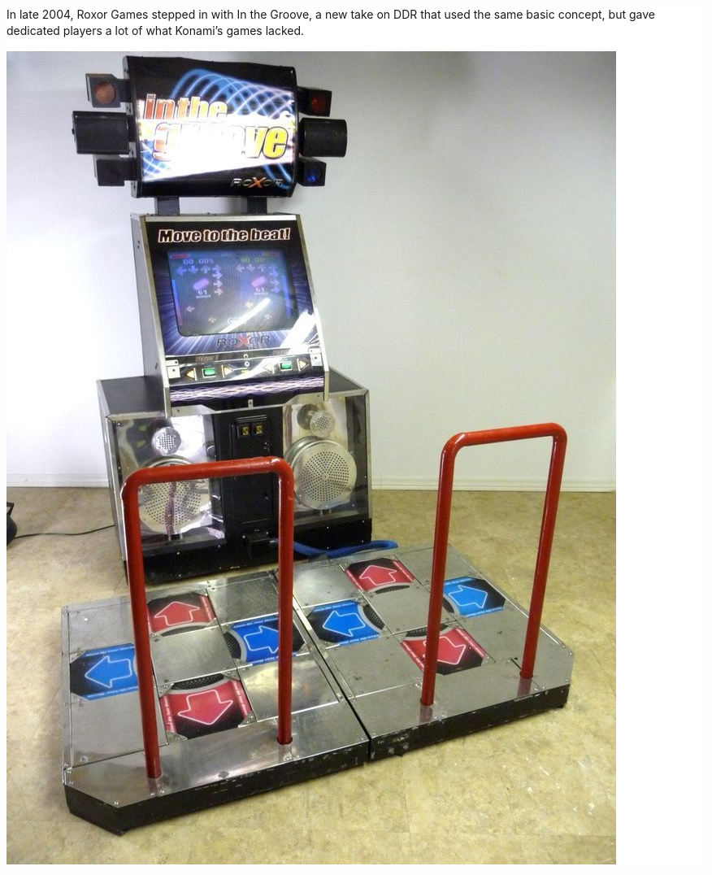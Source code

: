 In late 2004, Roxor Games stepped in with In the Groove, a new take on DDR that used the same basic concept, but gave dedicated players a lot of what Konami’s games lacked.

<img src="/images/posts/2020-01-20/in-the-groove.jpg" class="plain">
